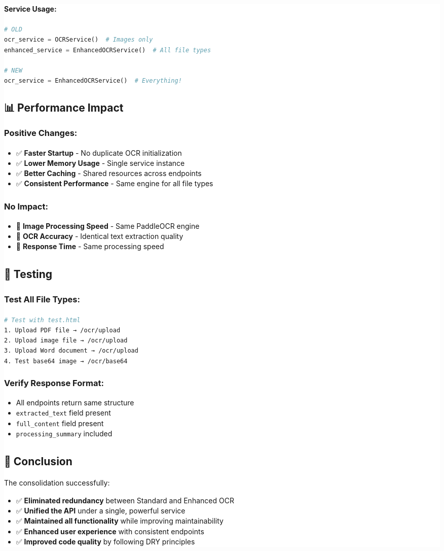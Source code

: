 #### **Service Usage:**
```python
# OLD
ocr_service = OCRService()  # Images only
enhanced_service = EnhancedOCRService()  # All file types

# NEW
ocr_service = EnhancedOCRService()  # Everything!
```

## 📊 **Performance Impact**

### **Positive Changes:**
- ✅ **Faster Startup** - No duplicate OCR initialization
- ✅ **Lower Memory Usage** - Single service instance
- ✅ **Better Caching** - Shared resources across endpoints
- ✅ **Consistent Performance** - Same engine for all file types

### **No Impact:**
- 🔄 **Image Processing Speed** - Same PaddleOCR engine
- 🔄 **OCR Accuracy** - Identical text extraction quality
- 🔄 **Response Time** - Same processing speed

## 🧪 **Testing**

### **Test All File Types:**
```bash
# Test with test.html
1. Upload PDF file → /ocr/upload
2. Upload image file → /ocr/upload  
3. Upload Word document → /ocr/upload
4. Test base64 image → /ocr/base64
```

### **Verify Response Format:**
- All endpoints return same structure
- `extracted_text` field present
- `full_content` field present
- `processing_summary` included

## 🎉 **Conclusion**

The consolidation successfully:
- ✅ **Eliminated redundancy** between Standard and Enhanced OCR
- ✅ **Unified the API** under a single, powerful service
- ✅ **Maintained all functionality** while improving maintainability
- ✅ **Enhanced user experience** with consistent endpoints
- ✅ **Improved code quality** by following DRY principles
